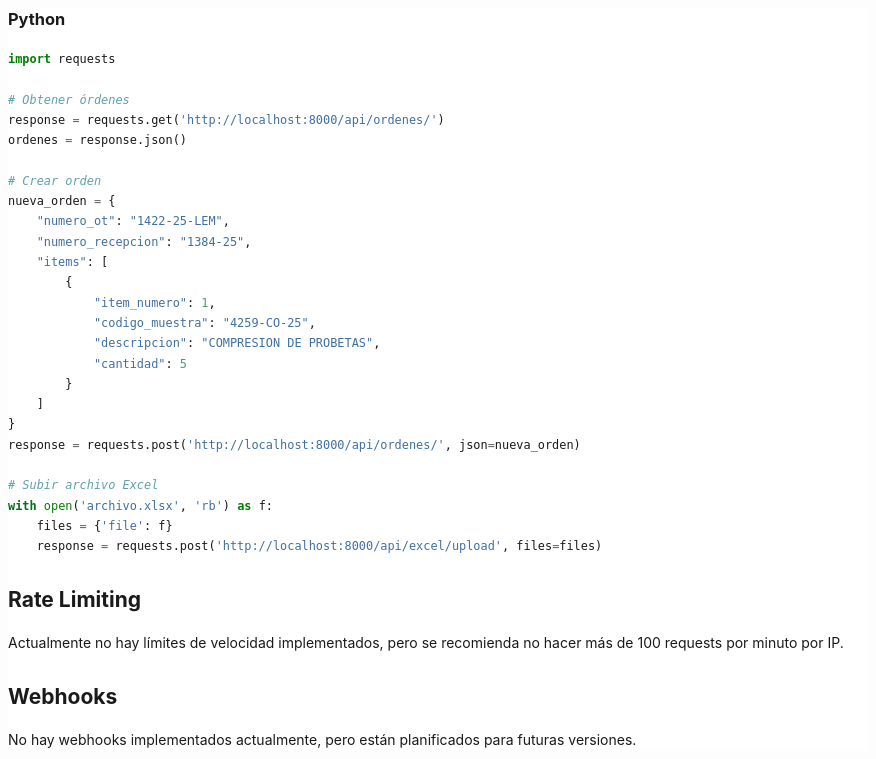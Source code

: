 ### Python

```python
import requests

# Obtener órdenes
response = requests.get('http://localhost:8000/api/ordenes/')
ordenes = response.json()

# Crear orden
nueva_orden = {
    "numero_ot": "1422-25-LEM",
    "numero_recepcion": "1384-25",
    "items": [
        {
            "item_numero": 1,
            "codigo_muestra": "4259-CO-25",
            "descripcion": "COMPRESION DE PROBETAS",
            "cantidad": 5
        }
    ]
}
response = requests.post('http://localhost:8000/api/ordenes/', json=nueva_orden)

# Subir archivo Excel
with open('archivo.xlsx', 'rb') as f:
    files = {'file': f}
    response = requests.post('http://localhost:8000/api/excel/upload', files=files)
```

## Rate Limiting

Actualmente no hay límites de velocidad implementados, pero se recomienda no hacer más de 100 requests por minuto por IP.

## Webhooks

No hay webhooks implementados actualmente, pero están planificados para futuras versiones.
